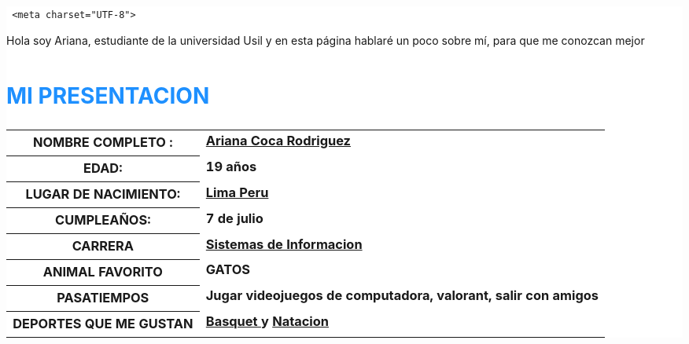 <!DOCTYPE html>
<html>
<head>

     <meta charset="UTF-8">
  <p> Hola soy Ariana, estudiante de la universidad Usil y en esta página hablaré un poco sobre mí, para que me conozcan mejor</p>
</head> 
<body bgcolor="pink">
		<div id="cuerpo">
        <title>ARIANA COCA RODRIGUEZ</title>

<h3><h1 style="color:DodgerBlue;">MI PRESENTACION</h1><h3>

<table>
  <tr>
    <th>NOMBRE COMPLETO :</th>
    <td> <a href ="https://www.instagram.com/arianacocarodriguez/">Ariana Coca Rodriguez</a></td>
    
  </tr>
  <tr>
    <th>EDAD:</th>
    <td>19 años</td>
    
  </tr>
  <tr>
    <th>LUGAR DE NACIMIENTO:</th>
    <td> <a href ="https://es.wikipedia.org/wiki/Lima">Lima Peru</a></td>
  </tr>
  
  <tr>
    <th>CUMPLEAÑOS:</th>
    <td>7 de julio</td>
   </tr>
   
  <tr>
    <th>CARRERA</th>
    <td> <a href ="https://facultades.usil.edu.pe/ingenieria/carrera/ingenieria-de-sistemas-de-informacion">Sistemas de Informacion</a></td>
   </tr>
   
  <tr>
    <th>ANIMAL FAVORITO</th>
    <td>GATOS</td>
  </tr>
  
  <tr>
    <th>PASATIEMPOS</th>
    <td>Jugar videojuegos de computadora, valorant, salir con amigos</td>
   </tr>
   
   <tr>
    <th>DEPORTES QUE ME GUSTAN</th>
    <td> <a href ="https://es.wikipedia.org/wiki/Baloncesto">Basquet </a> y <a href ="https://es.wikipedia.org/wiki/Nataci%C3%B3n">Natacion</a></td>
    